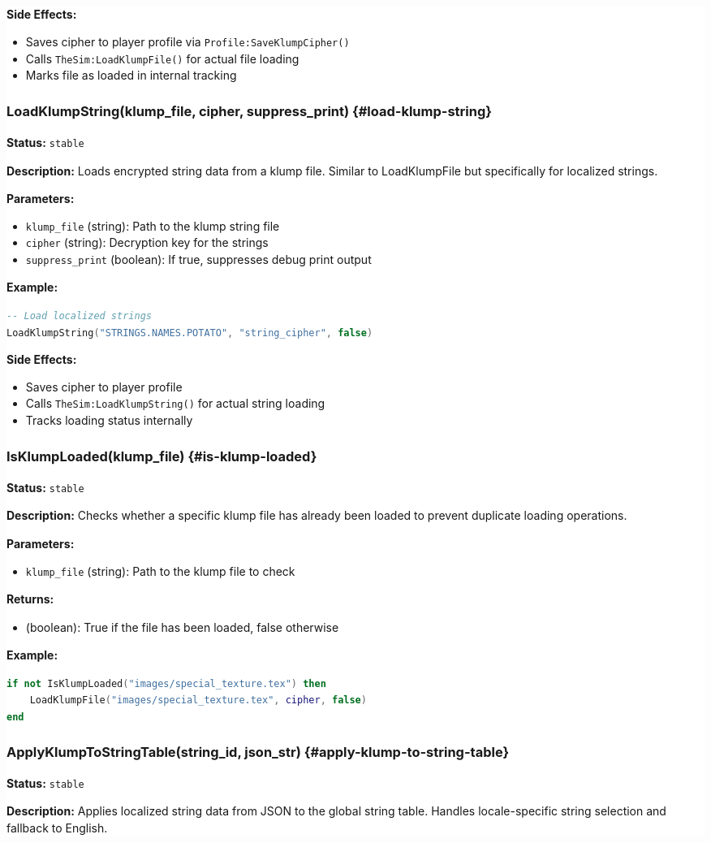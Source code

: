 **Side Effects:**
- Saves cipher to player profile via `Profile:SaveKlumpCipher()`
- Calls `TheSim:LoadKlumpFile()` for actual file loading
- Marks file as loaded in internal tracking

### LoadKlumpString(klump_file, cipher, suppress_print) {#load-klump-string}

**Status:** `stable`

**Description:**
Loads encrypted string data from a klump file. Similar to LoadKlumpFile but specifically for localized strings.

**Parameters:**
- `klump_file` (string): Path to the klump string file
- `cipher` (string): Decryption key for the strings
- `suppress_print` (boolean): If true, suppresses debug print output

**Example:**
```lua
-- Load localized strings
LoadKlumpString("STRINGS.NAMES.POTATO", "string_cipher", false)
```

**Side Effects:**
- Saves cipher to player profile
- Calls `TheSim:LoadKlumpString()` for actual string loading
- Tracks loading status internally

### IsKlumpLoaded(klump_file) {#is-klump-loaded}

**Status:** `stable`

**Description:**
Checks whether a specific klump file has already been loaded to prevent duplicate loading operations.

**Parameters:**
- `klump_file` (string): Path to the klump file to check

**Returns:**
- (boolean): True if the file has been loaded, false otherwise

**Example:**
```lua
if not IsKlumpLoaded("images/special_texture.tex") then
    LoadKlumpFile("images/special_texture.tex", cipher, false)
end
```

### ApplyKlumpToStringTable(string_id, json_str) {#apply-klump-to-string-table}

**Status:** `stable`

**Description:**
Applies localized string data from JSON to the global string table. Handles locale-specific string selection and fallback to English.
